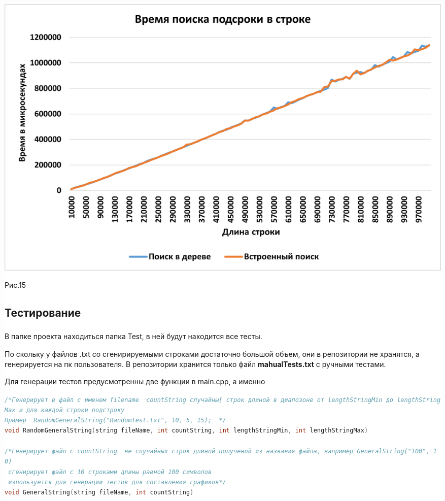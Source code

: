 ![15](Image/chartFindBigSub.png)
<div>Рис.15</div>
 </center>



## Тестирование <p id = "test"></p>

В папке проекта находиться папка Test, в ней будут находится все тесты.

 По скольку у файлов .txt со сгенирируемыми строками достаточно большой объем,
 они в репозитории не хранятся, а генерируется на пк пользователя.
В репозитории хранится только файл **mahualTests.txt** с ручными тестами.

Для генерации тестов предусмотренны две функции в main.cpp, а именно 

```c++
/*Генерирует в файл с именем filename  countString случайны[ строк длиной в диапозоне от lengthStringMin до lengthStringMax и для каждой строки подстроку
Пример  RandomGeneralString("RandomTest.txt", 10, 5, 15);  */
void RandomGeneralString(string fileName, int countString, int lengthStringMin, int lengthStringMax)

/*Генерирует файл с countString  не случайных строк длиной полученой из названия файла, например GeneralString("100", 10)
 сгенирирует файл с 10 строками длины равной 100 символов
 изпользуется для генерации тестов для составления графиков*/
void GeneralString(string fileName, int countString)
```
 